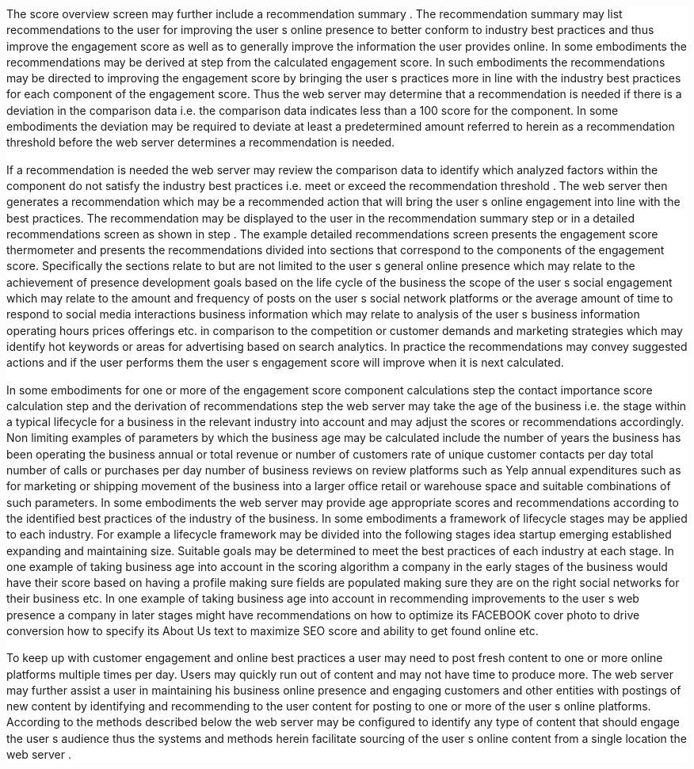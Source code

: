The score overview screen may further include a recommendation summary . The recommendation summary may list recommendations to the user for improving the user s online presence to better conform to industry best practices and thus improve the engagement score as well as to generally improve the information the user provides online. In some embodiments the recommendations may be derived at step from the calculated engagement score. In such embodiments the recommendations may be directed to improving the engagement score by bringing the user s practices more in line with the industry best practices for each component of the engagement score. Thus the web server may determine that a recommendation is needed if there is a deviation in the comparison data i.e. the comparison data indicates less than a 100 score for the component. In some embodiments the deviation may be required to deviate at least a predetermined amount referred to herein as a recommendation threshold before the web server determines a recommendation is needed.

If a recommendation is needed the web server may review the comparison data to identify which analyzed factors within the component do not satisfy the industry best practices i.e. meet or exceed the recommendation threshold . The web server then generates a recommendation which may be a recommended action that will bring the user s online engagement into line with the best practices. The recommendation may be displayed to the user in the recommendation summary step or in a detailed recommendations screen as shown in step . The example detailed recommendations screen presents the engagement score thermometer and presents the recommendations divided into sections that correspond to the components of the engagement score. Specifically the sections relate to but are not limited to the user s general online presence which may relate to the achievement of presence development goals based on the life cycle of the business the scope of the user s social engagement which may relate to the amount and frequency of posts on the user s social network platforms or the average amount of time to respond to social media interactions business information which may relate to analysis of the user s business information operating hours prices offerings etc. in comparison to the competition or customer demands and marketing strategies which may identify hot keywords or areas for advertising based on search analytics. In practice the recommendations may convey suggested actions and if the user performs them the user s engagement score will improve when it is next calculated.

In some embodiments for one or more of the engagement score component calculations step the contact importance score calculation step and the derivation of recommendations step the web server may take the age of the business i.e. the stage within a typical lifecycle for a business in the relevant industry into account and may adjust the scores or recommendations accordingly. Non limiting examples of parameters by which the business age may be calculated include the number of years the business has been operating the business annual or total revenue or number of customers rate of unique customer contacts per day total number of calls or purchases per day number of business reviews on review platforms such as Yelp annual expenditures such as for marketing or shipping movement of the business into a larger office retail or warehouse space and suitable combinations of such parameters. In some embodiments the web server may provide age appropriate scores and recommendations according to the identified best practices of the industry of the business. In some embodiments a framework of lifecycle stages may be applied to each industry. For example a lifecycle framework may be divided into the following stages idea startup emerging established expanding and maintaining size. Suitable goals may be determined to meet the best practices of each industry at each stage. In one example of taking business age into account in the scoring algorithm a company in the early stages of the business would have their score based on having a profile making sure fields are populated making sure they are on the right social networks for their business etc. In one example of taking business age into account in recommending improvements to the user s web presence a company in later stages might have recommendations on how to optimize its FACEBOOK cover photo to drive conversion how to specify its About Us text to maximize SEO score and ability to get found online etc.

To keep up with customer engagement and online best practices a user may need to post fresh content to one or more online platforms multiple times per day. Users may quickly run out of content and may not have time to produce more. The web server may further assist a user in maintaining his business online presence and engaging customers and other entities with postings of new content by identifying and recommending to the user content for posting to one or more of the user s online platforms. According to the methods described below the web server may be configured to identify any type of content that should engage the user s audience thus the systems and methods herein facilitate sourcing of the user s online content from a single location the web server .
